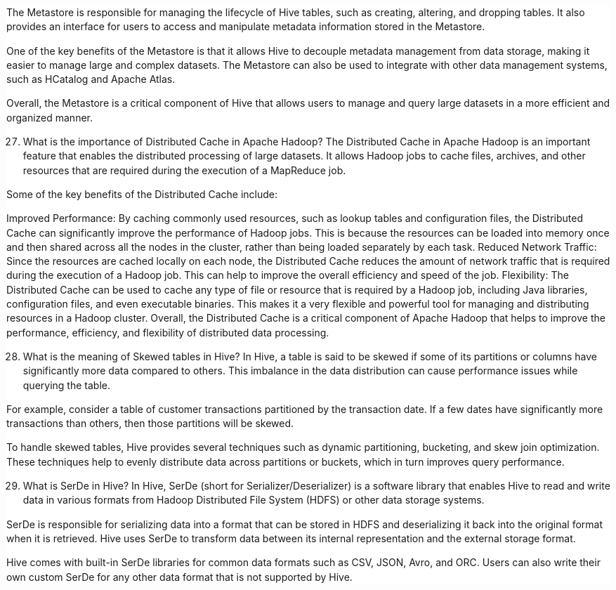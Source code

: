 The Metastore is responsible for managing the lifecycle of Hive tables, such as creating, altering, and dropping tables. It also provides an interface for users to access and manipulate metadata information stored in the Metastore.

One of the key benefits of the Metastore is that it allows Hive to decouple metadata management from data storage, making it easier to manage large and complex datasets. The Metastore can also be used to integrate with other data management systems, such as HCatalog and Apache Atlas.

Overall, the Metastore is a critical component of Hive that allows users to manage and query large datasets in a more efficient and organized manner.

27. What is the importance of Distributed Cache in Apache Hadoop?
The Distributed Cache in Apache Hadoop is an important feature that enables the distributed processing of large datasets. It allows Hadoop jobs to cache files, archives, and other resources that are required during the execution of a MapReduce job.

Some of the key benefits of the Distributed Cache include:

Improved Performance: By caching commonly used resources, such as lookup tables and configuration files, the Distributed Cache can significantly improve the performance of Hadoop jobs. This is because the resources can be loaded into memory once and then shared across all the nodes in the cluster, rather than being loaded separately by each task.
Reduced Network Traffic: Since the resources are cached locally on each node, the Distributed Cache reduces the amount of network traffic that is required during the execution of a Hadoop job. This can help to improve the overall efficiency and speed of the job.
Flexibility: The Distributed Cache can be used to cache any type of file or resource that is required by a Hadoop job, including Java libraries, configuration files, and even executable binaries. This makes it a very flexible and powerful tool for managing and distributing resources in a Hadoop cluster.
Overall, the Distributed Cache is a critical component of Apache Hadoop that helps to improve the performance, efficiency, and flexibility of distributed data processing.

28. What is the meaning of Skewed tables in Hive?
In Hive, a table is said to be skewed if some of its partitions or columns have significantly more data compared to others. This imbalance in the data distribution can cause performance issues while querying the table.

For example, consider a table of customer transactions partitioned by the transaction date. If a few dates have significantly more transactions than others, then those partitions will be skewed.

To handle skewed tables, Hive provides several techniques such as dynamic partitioning, bucketing, and skew join optimization. These techniques help to evenly distribute data across partitions or buckets, which in turn improves query performance.

29. What is SerDe in Hive?
In Hive, SerDe (short for Serializer/Deserializer) is a software library that enables Hive to read and write data in various formats from Hadoop Distributed File System (HDFS) or other data storage systems.

SerDe is responsible for serializing data into a format that can be stored in HDFS and deserializing it back into the original format when it is retrieved. Hive uses SerDe to transform data between its internal representation and the external storage format.

Hive comes with built-in SerDe libraries for common data formats such as CSV, JSON, Avro, and ORC. Users can also write their own custom SerDe for any other data format that is not supported by Hive.
